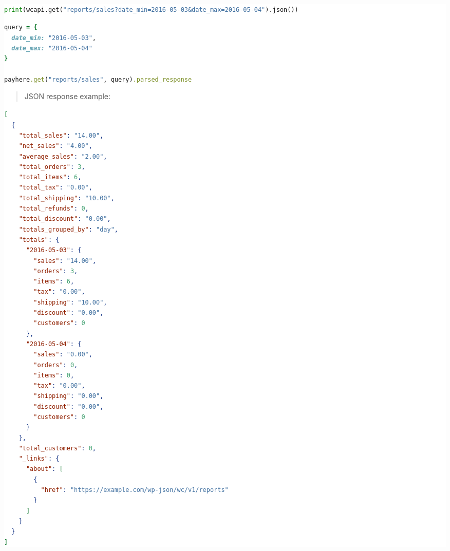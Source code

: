 ```python
print(wcapi.get("reports/sales?date_min=2016-05-03&date_max=2016-05-04").json())
```

```ruby
query = {
  date_min: "2016-05-03",
  date_max: "2016-05-04"
}

payhere.get("reports/sales", query).parsed_response
```

> JSON response example:

```json
[
  {
    "total_sales": "14.00",
    "net_sales": "4.00",
    "average_sales": "2.00",
    "total_orders": 3,
    "total_items": 6,
    "total_tax": "0.00",
    "total_shipping": "10.00",
    "total_refunds": 0,
    "total_discount": "0.00",
    "totals_grouped_by": "day",
    "totals": {
      "2016-05-03": {
        "sales": "14.00",
        "orders": 3,
        "items": 6,
        "tax": "0.00",
        "shipping": "10.00",
        "discount": "0.00",
        "customers": 0
      },
      "2016-05-04": {
        "sales": "0.00",
        "orders": 0,
        "items": 0,
        "tax": "0.00",
        "shipping": "0.00",
        "discount": "0.00",
        "customers": 0
      }
    },
    "total_customers": 0,
    "_links": {
      "about": [
        {
          "href": "https://example.com/wp-json/wc/v1/reports"
        }
      ]
    }
  }
]
```
